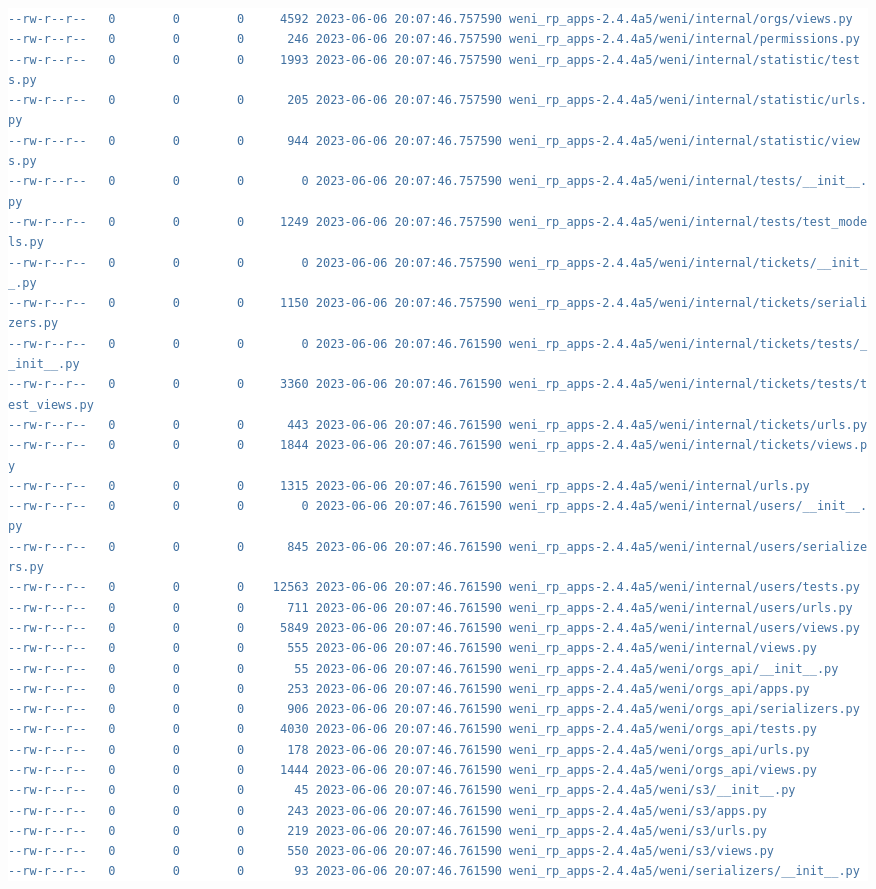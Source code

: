 ```diff
--rw-r--r--   0        0        0     4592 2023-06-06 20:07:46.757590 weni_rp_apps-2.4.4a5/weni/internal/orgs/views.py
--rw-r--r--   0        0        0      246 2023-06-06 20:07:46.757590 weni_rp_apps-2.4.4a5/weni/internal/permissions.py
--rw-r--r--   0        0        0     1993 2023-06-06 20:07:46.757590 weni_rp_apps-2.4.4a5/weni/internal/statistic/tests.py
--rw-r--r--   0        0        0      205 2023-06-06 20:07:46.757590 weni_rp_apps-2.4.4a5/weni/internal/statistic/urls.py
--rw-r--r--   0        0        0      944 2023-06-06 20:07:46.757590 weni_rp_apps-2.4.4a5/weni/internal/statistic/views.py
--rw-r--r--   0        0        0        0 2023-06-06 20:07:46.757590 weni_rp_apps-2.4.4a5/weni/internal/tests/__init__.py
--rw-r--r--   0        0        0     1249 2023-06-06 20:07:46.757590 weni_rp_apps-2.4.4a5/weni/internal/tests/test_models.py
--rw-r--r--   0        0        0        0 2023-06-06 20:07:46.757590 weni_rp_apps-2.4.4a5/weni/internal/tickets/__init__.py
--rw-r--r--   0        0        0     1150 2023-06-06 20:07:46.757590 weni_rp_apps-2.4.4a5/weni/internal/tickets/serializers.py
--rw-r--r--   0        0        0        0 2023-06-06 20:07:46.761590 weni_rp_apps-2.4.4a5/weni/internal/tickets/tests/__init__.py
--rw-r--r--   0        0        0     3360 2023-06-06 20:07:46.761590 weni_rp_apps-2.4.4a5/weni/internal/tickets/tests/test_views.py
--rw-r--r--   0        0        0      443 2023-06-06 20:07:46.761590 weni_rp_apps-2.4.4a5/weni/internal/tickets/urls.py
--rw-r--r--   0        0        0     1844 2023-06-06 20:07:46.761590 weni_rp_apps-2.4.4a5/weni/internal/tickets/views.py
--rw-r--r--   0        0        0     1315 2023-06-06 20:07:46.761590 weni_rp_apps-2.4.4a5/weni/internal/urls.py
--rw-r--r--   0        0        0        0 2023-06-06 20:07:46.761590 weni_rp_apps-2.4.4a5/weni/internal/users/__init__.py
--rw-r--r--   0        0        0      845 2023-06-06 20:07:46.761590 weni_rp_apps-2.4.4a5/weni/internal/users/serializers.py
--rw-r--r--   0        0        0    12563 2023-06-06 20:07:46.761590 weni_rp_apps-2.4.4a5/weni/internal/users/tests.py
--rw-r--r--   0        0        0      711 2023-06-06 20:07:46.761590 weni_rp_apps-2.4.4a5/weni/internal/users/urls.py
--rw-r--r--   0        0        0     5849 2023-06-06 20:07:46.761590 weni_rp_apps-2.4.4a5/weni/internal/users/views.py
--rw-r--r--   0        0        0      555 2023-06-06 20:07:46.761590 weni_rp_apps-2.4.4a5/weni/internal/views.py
--rw-r--r--   0        0        0       55 2023-06-06 20:07:46.761590 weni_rp_apps-2.4.4a5/weni/orgs_api/__init__.py
--rw-r--r--   0        0        0      253 2023-06-06 20:07:46.761590 weni_rp_apps-2.4.4a5/weni/orgs_api/apps.py
--rw-r--r--   0        0        0      906 2023-06-06 20:07:46.761590 weni_rp_apps-2.4.4a5/weni/orgs_api/serializers.py
--rw-r--r--   0        0        0     4030 2023-06-06 20:07:46.761590 weni_rp_apps-2.4.4a5/weni/orgs_api/tests.py
--rw-r--r--   0        0        0      178 2023-06-06 20:07:46.761590 weni_rp_apps-2.4.4a5/weni/orgs_api/urls.py
--rw-r--r--   0        0        0     1444 2023-06-06 20:07:46.761590 weni_rp_apps-2.4.4a5/weni/orgs_api/views.py
--rw-r--r--   0        0        0       45 2023-06-06 20:07:46.761590 weni_rp_apps-2.4.4a5/weni/s3/__init__.py
--rw-r--r--   0        0        0      243 2023-06-06 20:07:46.761590 weni_rp_apps-2.4.4a5/weni/s3/apps.py
--rw-r--r--   0        0        0      219 2023-06-06 20:07:46.761590 weni_rp_apps-2.4.4a5/weni/s3/urls.py
--rw-r--r--   0        0        0      550 2023-06-06 20:07:46.761590 weni_rp_apps-2.4.4a5/weni/s3/views.py
--rw-r--r--   0        0        0       93 2023-06-06 20:07:46.761590 weni_rp_apps-2.4.4a5/weni/serializers/__init__.py
```